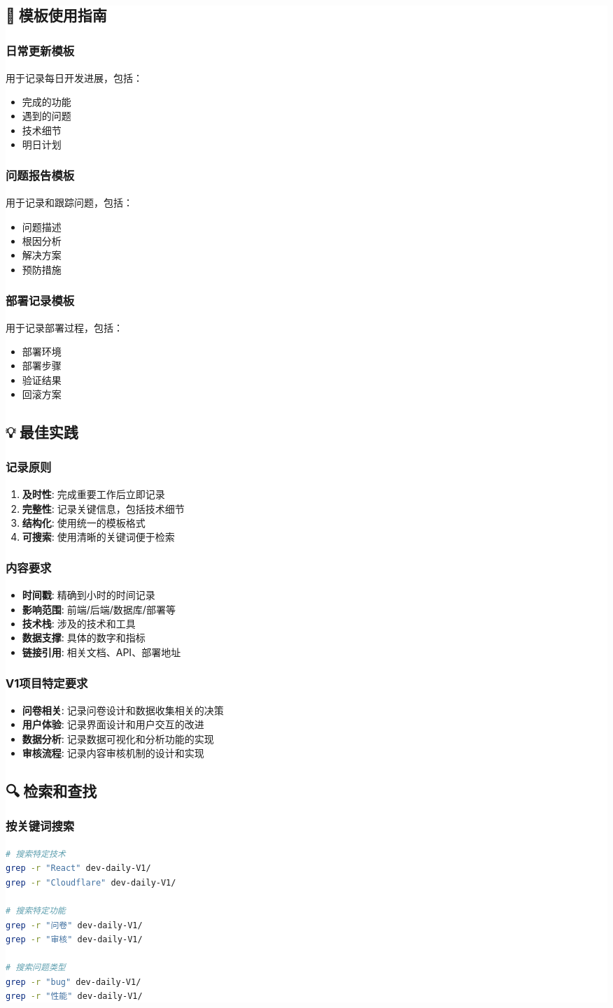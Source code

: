 ## 🔧 模板使用指南

### 日常更新模板
用于记录每日开发进展，包括：
- 完成的功能
- 遇到的问题
- 技术细节
- 明日计划

### 问题报告模板
用于记录和跟踪问题，包括：
- 问题描述
- 根因分析
- 解决方案
- 预防措施

### 部署记录模板
用于记录部署过程，包括：
- 部署环境
- 部署步骤
- 验证结果
- 回滚方案

## 💡 最佳实践

### 记录原则
1. **及时性**: 完成重要工作后立即记录
2. **完整性**: 记录关键信息，包括技术细节
3. **结构化**: 使用统一的模板格式
4. **可搜索**: 使用清晰的关键词便于检索

### 内容要求
- **时间戳**: 精确到小时的时间记录
- **影响范围**: 前端/后端/数据库/部署等
- **技术栈**: 涉及的技术和工具
- **数据支撑**: 具体的数字和指标
- **链接引用**: 相关文档、API、部署地址

### V1项目特定要求
- **问卷相关**: 记录问卷设计和数据收集相关的决策
- **用户体验**: 记录界面设计和用户交互的改进
- **数据分析**: 记录数据可视化和分析功能的实现
- **审核流程**: 记录内容审核机制的设计和实现

## 🔍 检索和查找

### 按关键词搜索
```bash
# 搜索特定技术
grep -r "React" dev-daily-V1/
grep -r "Cloudflare" dev-daily-V1/

# 搜索特定功能
grep -r "问卷" dev-daily-V1/
grep -r "审核" dev-daily-V1/

# 搜索问题类型
grep -r "bug" dev-daily-V1/
grep -r "性能" dev-daily-V1/
```